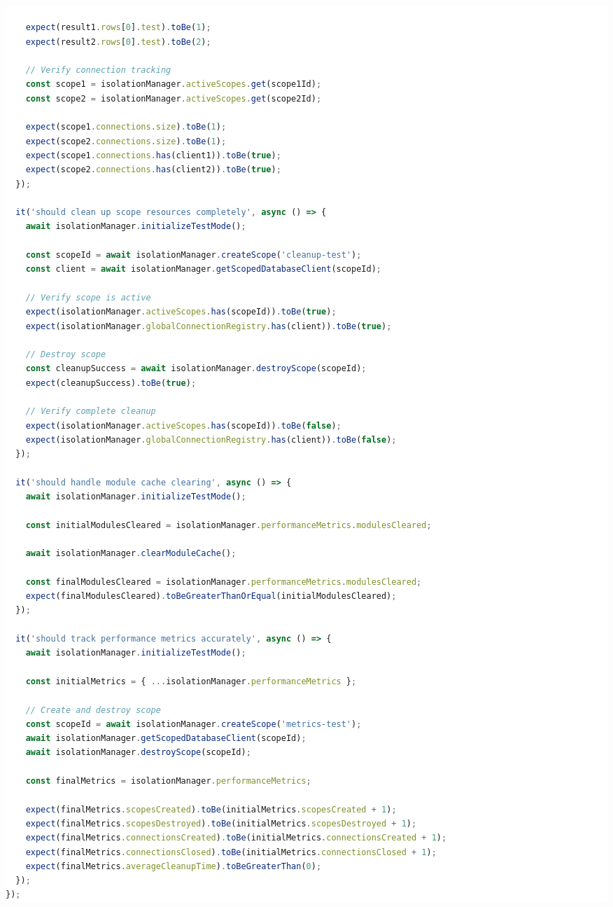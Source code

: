 ```javascript

    expect(result1.rows[0].test).toBe(1);
    expect(result2.rows[0].test).toBe(2);

    // Verify connection tracking
    const scope1 = isolationManager.activeScopes.get(scope1Id);
    const scope2 = isolationManager.activeScopes.get(scope2Id);

    expect(scope1.connections.size).toBe(1);
    expect(scope2.connections.size).toBe(1);
    expect(scope1.connections.has(client1)).toBe(true);
    expect(scope2.connections.has(client2)).toBe(true);
  });

  it('should clean up scope resources completely', async () => {
    await isolationManager.initializeTestMode();

    const scopeId = await isolationManager.createScope('cleanup-test');
    const client = await isolationManager.getScopedDatabaseClient(scopeId);

    // Verify scope is active
    expect(isolationManager.activeScopes.has(scopeId)).toBe(true);
    expect(isolationManager.globalConnectionRegistry.has(client)).toBe(true);

    // Destroy scope
    const cleanupSuccess = await isolationManager.destroyScope(scopeId);
    expect(cleanupSuccess).toBe(true);

    // Verify complete cleanup
    expect(isolationManager.activeScopes.has(scopeId)).toBe(false);
    expect(isolationManager.globalConnectionRegistry.has(client)).toBe(false);
  });

  it('should handle module cache clearing', async () => {
    await isolationManager.initializeTestMode();

    const initialModulesCleared = isolationManager.performanceMetrics.modulesCleared;

    await isolationManager.clearModuleCache();

    const finalModulesCleared = isolationManager.performanceMetrics.modulesCleared;
    expect(finalModulesCleared).toBeGreaterThanOrEqual(initialModulesCleared);
  });

  it('should track performance metrics accurately', async () => {
    await isolationManager.initializeTestMode();

    const initialMetrics = { ...isolationManager.performanceMetrics };

    // Create and destroy scope
    const scopeId = await isolationManager.createScope('metrics-test');
    await isolationManager.getScopedDatabaseClient(scopeId);
    await isolationManager.destroyScope(scopeId);

    const finalMetrics = isolationManager.performanceMetrics;

    expect(finalMetrics.scopesCreated).toBe(initialMetrics.scopesCreated + 1);
    expect(finalMetrics.scopesDestroyed).toBe(initialMetrics.scopesDestroyed + 1);
    expect(finalMetrics.connectionsCreated).toBe(initialMetrics.connectionsCreated + 1);
    expect(finalMetrics.connectionsClosed).toBe(initialMetrics.connectionsClosed + 1);
    expect(finalMetrics.averageCleanupTime).toBeGreaterThan(0);
  });
});
```